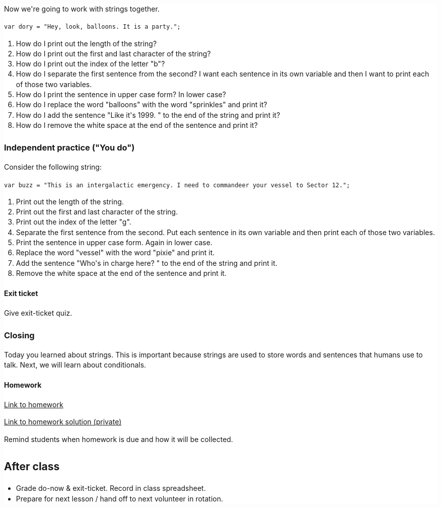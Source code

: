 Now we're going to work with strings together. 

`var dory = "Hey, look, balloons. It is a party.";`

1. How do I print out the length of the string?
2. How do I print out the first and last character of the string?
3. How do I print out the index of the letter "b"?
4. How do I separate the first sentence from the second? I want each sentence in its own variable and then I want to print each of those two variables.
5. How do I print the sentence in upper case form? In lower case?
6. How do I replace the word "balloons" with the word "sprinkles" and print it?
7. How do I add the sentence "Like it's 1999.    " to the end of the string and print it?
8. How do I remove the white space at the end of the sentence and print it?


### Independent practice ("You do")

Consider the following string:

``var buzz = "This is an intergalactic emergency. I need to commandeer your vessel to Sector 12.";``

1. Print out the length of the string.
2. Print out the first and last character of the string.
3. Print out the index of the letter "g".
4. Separate the first sentence from the second. Put each sentence in its own variable and then print each of those two variables.
5. Print the sentence in upper case form. Again in lower case.
6. Replace the word "vessel" with the word "pixie" and print it.
7. Add the sentence "Who's in charge here?    " to the end of the string and print it.
8. Remove the white space at the end of the sentence and print it.

#### Exit ticket

Give exit-ticket quiz.

### Closing

Today you learned about strings. This is important because strings are used to store words and sentences that humans use to talk. Next, we will learn about conditionals.

#### Homework

[Link to homework](homework/)

[Link to homework solution (private)](https://github.com/ScriptEdcurriculum/solutions/tree/master/units/6-string/lessons/1-string/homework/solution_code)

Remind students when homework is due and how it will be collected.

## After class

* Grade do-now & exit-ticket. Record in class spreadsheet.
* Prepare for next lesson / hand off to next volunteer in rotation.
